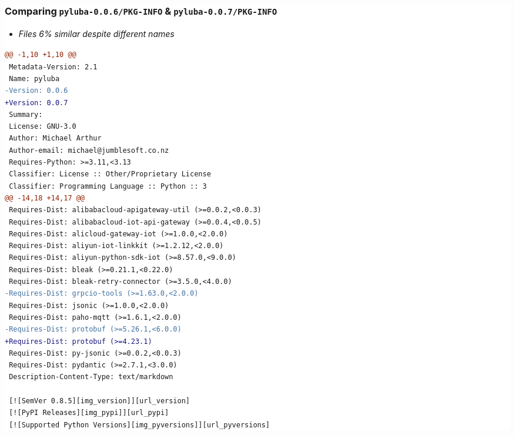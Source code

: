 ### Comparing `pyluba-0.0.6/PKG-INFO` & `pyluba-0.0.7/PKG-INFO`

 * *Files 6% similar despite different names*

```diff
@@ -1,10 +1,10 @@
 Metadata-Version: 2.1
 Name: pyluba
-Version: 0.0.6
+Version: 0.0.7
 Summary: 
 License: GNU-3.0
 Author: Michael Arthur
 Author-email: michael@jumblesoft.co.nz
 Requires-Python: >=3.11,<3.13
 Classifier: License :: Other/Proprietary License
 Classifier: Programming Language :: Python :: 3
@@ -14,18 +14,17 @@
 Requires-Dist: alibabacloud-apigateway-util (>=0.0.2,<0.0.3)
 Requires-Dist: alibabacloud-iot-api-gateway (>=0.0.4,<0.0.5)
 Requires-Dist: alicloud-gateway-iot (>=1.0.0,<2.0.0)
 Requires-Dist: aliyun-iot-linkkit (>=1.2.12,<2.0.0)
 Requires-Dist: aliyun-python-sdk-iot (>=8.57.0,<9.0.0)
 Requires-Dist: bleak (>=0.21.1,<0.22.0)
 Requires-Dist: bleak-retry-connector (>=3.5.0,<4.0.0)
-Requires-Dist: grpcio-tools (>=1.63.0,<2.0.0)
 Requires-Dist: jsonic (>=1.0.0,<2.0.0)
 Requires-Dist: paho-mqtt (>=1.6.1,<2.0.0)
-Requires-Dist: protobuf (>=5.26.1,<6.0.0)
+Requires-Dist: protobuf (>=4.23.1)
 Requires-Dist: py-jsonic (>=0.0.2,<0.0.3)
 Requires-Dist: pydantic (>=2.7.1,<3.0.0)
 Description-Content-Type: text/markdown
 
 [![SemVer 0.8.5][img_version]][url_version]
 [![PyPI Releases][img_pypi]][url_pypi]
 [![Supported Python Versions][img_pyversions]][url_pyversions]
```

